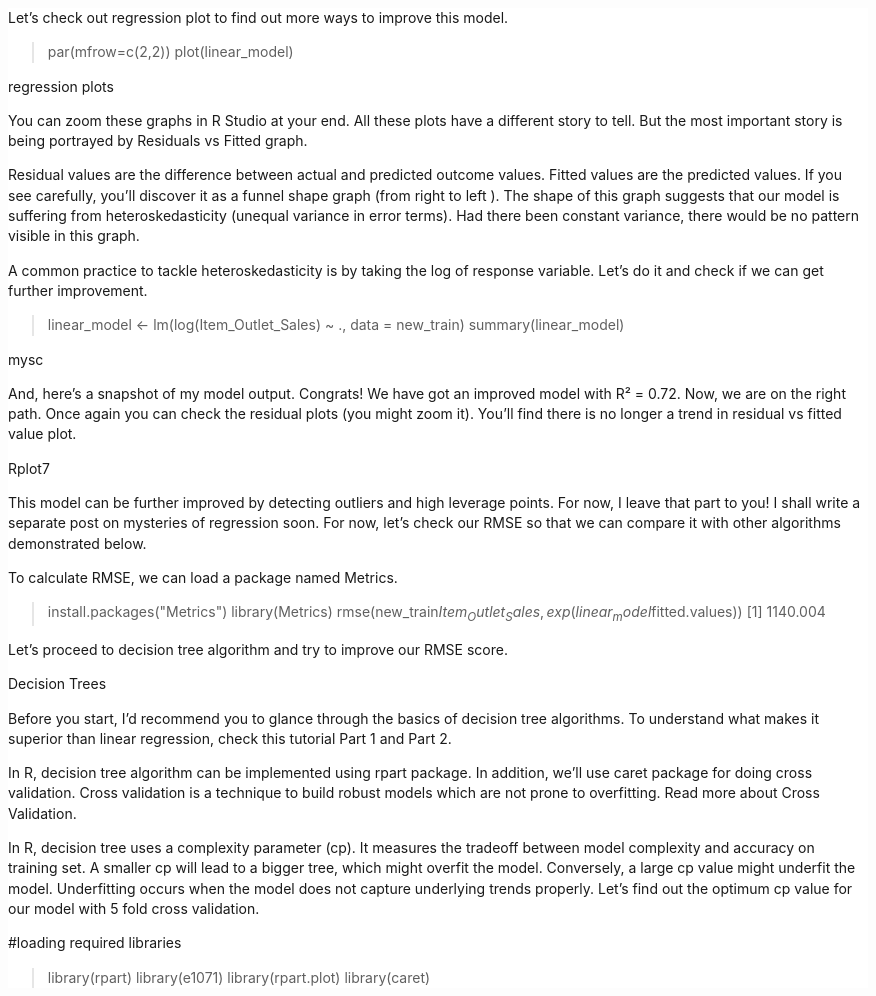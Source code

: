 Let’s check out regression plot to find out more ways to improve this model.

> par(mfrow=c(2,2))
> plot(linear_model)

regression plots

You can zoom these graphs in R Studio at your end. All these plots have a different story to tell. But the most important story is being portrayed by Residuals vs Fitted graph.

Residual values are the difference between actual and predicted outcome values. Fitted values are the predicted values. If you see carefully, you’ll discover it as a funnel shape graph (from right to left ). The shape of this graph suggests that our model is suffering from heteroskedasticity (unequal variance in error terms). Had there been constant variance, there would be no pattern visible in this graph.

A common practice to tackle heteroskedasticity is by taking the log of response variable. Let’s do it and check if we can get further improvement.

> linear_model <- lm(log(Item_Outlet_Sales) ~ ., data = new_train)
> summary(linear_model)

 mysc

And, here’s a snapshot of my model output. Congrats! We have got an improved model with R² = 0.72. Now, we are on the right path. Once again you can check the residual plots (you might zoom it). You’ll find there is no longer a trend in residual vs fitted value plot.

Rplot7

This model can be further improved by detecting outliers and high leverage points. For now, I leave that part to you!  I shall write a separate post on mysteries of regression soon. For now, let’s check our RMSE so that we can compare it with other algorithms demonstrated below.

To calculate RMSE, we can load a package named Metrics.

> install.packages("Metrics")
> library(Metrics)
> rmse(new_train$Item_Outlet_Sales, exp(linear_model$fitted.values))
[1] 1140.004

Let’s proceed to decision tree algorithm and try to improve our RMSE score.

 
Decision Trees

Before you start, I’d recommend you to glance through the basics of decision tree algorithms. To understand what makes it superior than linear regression, check this tutorial Part 1 and Part 2.

In R, decision tree algorithm can be implemented using rpart package. In addition, we’ll use caret package for doing cross validation. Cross validation is a technique to build robust models which are not prone to overfitting. Read more about Cross Validation.

In R, decision tree uses a complexity parameter (cp). It measures the tradeoff between model complexity and accuracy on training set. A smaller cp will lead to a bigger tree, which might overfit the model. Conversely, a large cp value might underfit the model. Underfitting occurs when the model does not capture underlying trends properly. Let’s find out the optimum cp value for our model with 5 fold cross validation.

#loading required libraries
> library(rpart)
> library(e1071)
> library(rpart.plot)
> library(caret)
